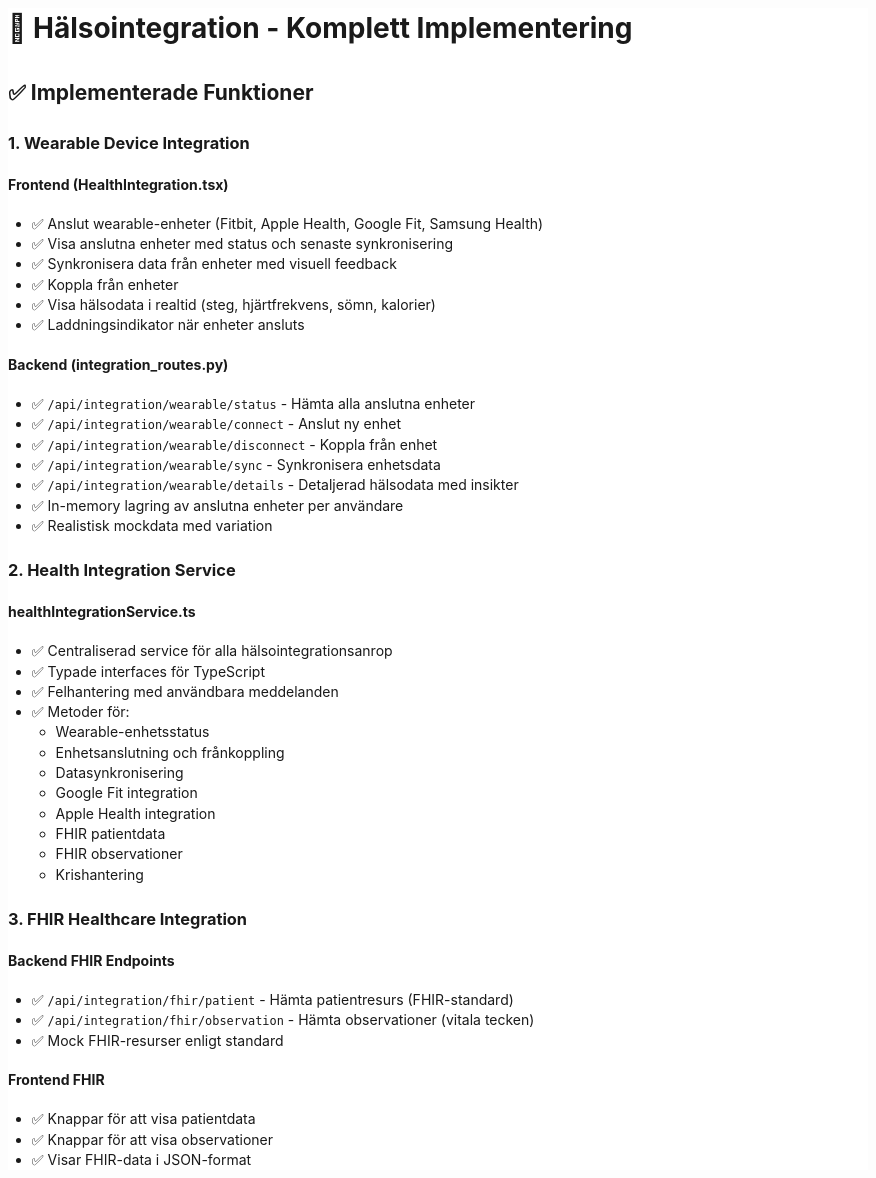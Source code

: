 # 🏥 Hälsointegration - Komplett Implementering

## ✅ Implementerade Funktioner

### 1. Wearable Device Integration

#### Frontend (HealthIntegration.tsx)
- ✅ Anslut wearable-enheter (Fitbit, Apple Health, Google Fit, Samsung Health)
- ✅ Visa anslutna enheter med status och senaste synkronisering
- ✅ Synkronisera data från enheter med visuell feedback
- ✅ Koppla från enheter
- ✅ Visa hälsodata i realtid (steg, hjärtfrekvens, sömn, kalorier)
- ✅ Laddningsindikator när enheter ansluts

#### Backend (integration_routes.py)
- ✅ `/api/integration/wearable/status` - Hämta alla anslutna enheter
- ✅ `/api/integration/wearable/connect` - Anslut ny enhet
- ✅ `/api/integration/wearable/disconnect` - Koppla från enhet
- ✅ `/api/integration/wearable/sync` - Synkronisera enhetsdata
- ✅ `/api/integration/wearable/details` - Detaljerad hälsodata med insikter
- ✅ In-memory lagring av anslutna enheter per användare
- ✅ Realistisk mockdata med variation

### 2. Health Integration Service

#### healthIntegrationService.ts
- ✅ Centraliserad service för alla hälsointegrationsanrop
- ✅ Typade interfaces för TypeScript
- ✅ Felhantering med användbara meddelanden
- ✅ Metoder för:
  - Wearable-enhetsstatus
  - Enhetsanslutning och frånkoppling
  - Datasynkronisering
  - Google Fit integration
  - Apple Health integration
  - FHIR patientdata
  - FHIR observationer
  - Krishantering

### 3. FHIR Healthcare Integration

#### Backend FHIR Endpoints
- ✅ `/api/integration/fhir/patient` - Hämta patientresurs (FHIR-standard)
- ✅ `/api/integration/fhir/observation` - Hämta observationer (vitala tecken)
- ✅ Mock FHIR-resurser enligt standard

#### Frontend FHIR
- ✅ Knappar för att visa patientdata
- ✅ Knappar för att visa observationer
- ✅ Visar FHIR-data i JSON-format
